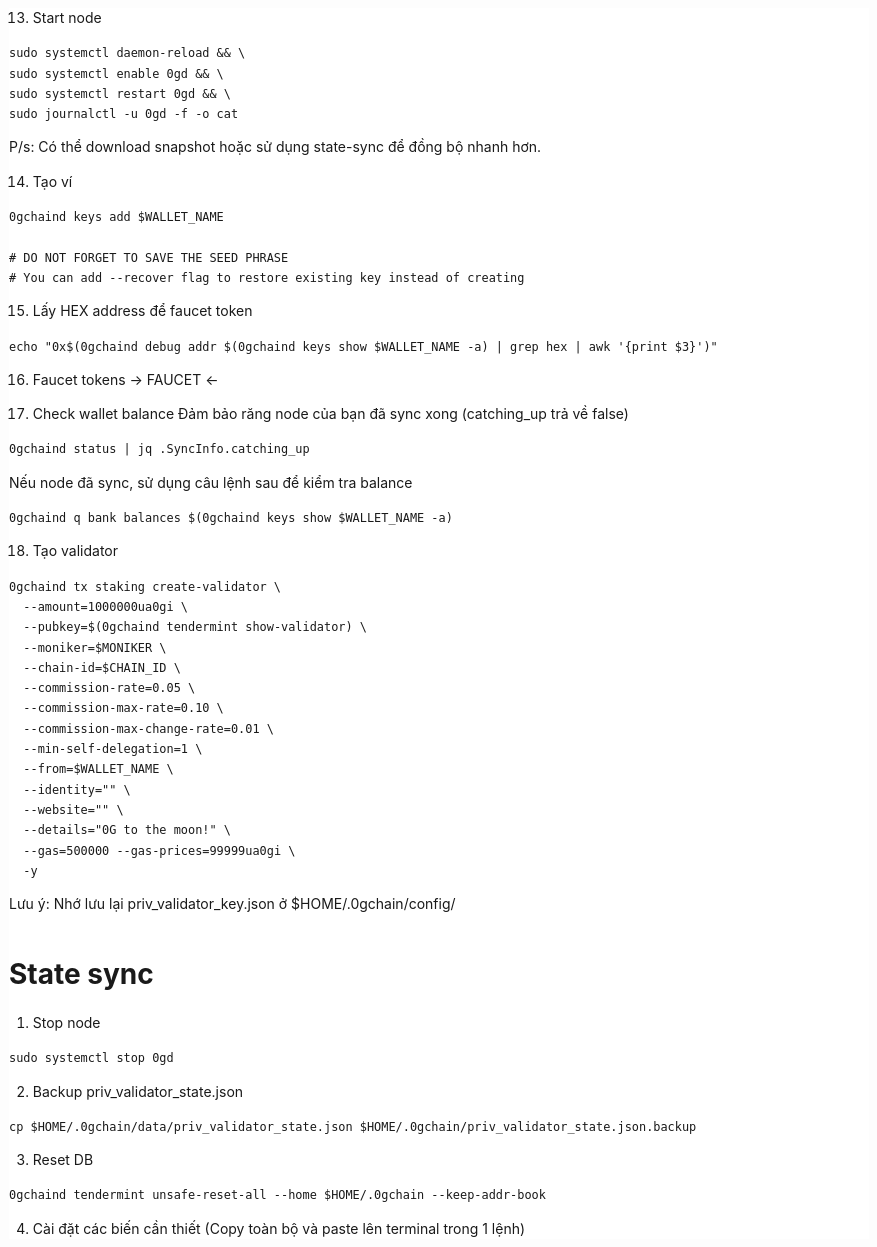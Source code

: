 13. Start node
```
sudo systemctl daemon-reload && \
sudo systemctl enable 0gd && \
sudo systemctl restart 0gd && \
sudo journalctl -u 0gd -f -o cat
```
P/s: Có thể download snapshot hoặc sử dụng state-sync để đồng bộ nhanh hơn. 

14. Tạo ví
```
0gchaind keys add $WALLET_NAME

# DO NOT FORGET TO SAVE THE SEED PHRASE
# You can add --recover flag to restore existing key instead of creating
```
15. Lấy HEX address để faucet token
```
echo "0x$(0gchaind debug addr $(0gchaind keys show $WALLET_NAME -a) | grep hex | awk '{print $3}')"
```
16. Faucet tokens
-> FAUCET <-

17. Check wallet balance
Đảm bảo răng node của bạn đã sync xong (catching_up trả về false)

```
0gchaind status | jq .SyncInfo.catching_up
```
Nếu node đã sync, sử dụng câu lệnh sau để kiểm tra balance

```
0gchaind q bank balances $(0gchaind keys show $WALLET_NAME -a) 
```
18. Tạo validator
```
0gchaind tx staking create-validator \
  --amount=1000000ua0gi \
  --pubkey=$(0gchaind tendermint show-validator) \
  --moniker=$MONIKER \
  --chain-id=$CHAIN_ID \
  --commission-rate=0.05 \
  --commission-max-rate=0.10 \
  --commission-max-change-rate=0.01 \
  --min-self-delegation=1 \
  --from=$WALLET_NAME \
  --identity="" \
  --website="" \
  --details="0G to the moon!" \
  --gas=500000 --gas-prices=99999ua0gi \
  -y
```
Lưu ý: Nhớ lưu lại priv_validator_key.json ở $HOME/.0gchain/config/

# State sync
1. Stop node
```
sudo systemctl stop 0gd
```
2. Backup priv_validator_state.json
```
cp $HOME/.0gchain/data/priv_validator_state.json $HOME/.0gchain/priv_validator_state.json.backup
```
3. Reset DB
```
0gchaind tendermint unsafe-reset-all --home $HOME/.0gchain --keep-addr-book
```
4. Cài đặt các biến cần thiết (Copy toàn bộ và paste lên terminal trong 1 lệnh)